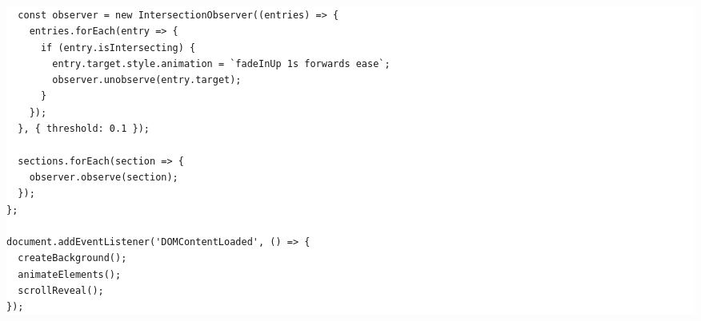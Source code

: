       const observer = new IntersectionObserver((entries) => {
        entries.forEach(entry => {
          if (entry.isIntersecting) {
            entry.target.style.animation = `fadeInUp 1s forwards ease`;
            observer.unobserve(entry.target);
          }
        });
      }, { threshold: 0.1 });
      
      sections.forEach(section => {
        observer.observe(section);
      });
    };

    document.addEventListener('DOMContentLoaded', () => {
      createBackground();
      animateElements();
      scrollReveal();
    });
  </script>
</body>
</html>
